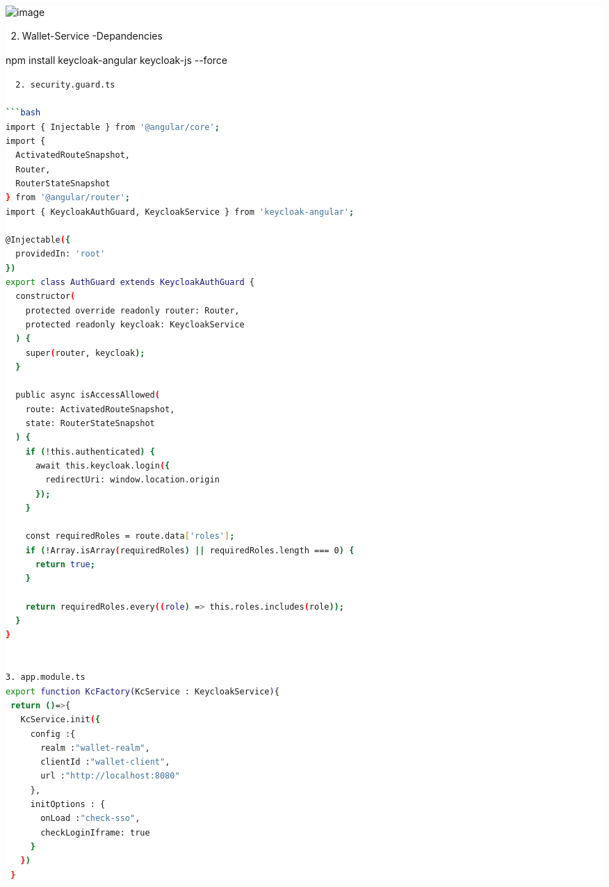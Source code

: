 <img width="328" alt="image" src="https://github.com/OumaymaMHT123/Securite-DesSystemes-Distribues/assets/95369549/91c1d5c3-0c9e-480b-93fc-00b6e3582d7d">

  2. Wallet-Service
  -Depandencies

npm install keycloak-angular keycloak-js --force
```bash
  2. security.guard.ts

```bash
import { Injectable } from '@angular/core';
import {
  ActivatedRouteSnapshot,
  Router,
  RouterStateSnapshot
} from '@angular/router';
import { KeycloakAuthGuard, KeycloakService } from 'keycloak-angular';

@Injectable({
  providedIn: 'root'
})
export class AuthGuard extends KeycloakAuthGuard {
  constructor(
    protected override readonly router: Router,
    protected readonly keycloak: KeycloakService
  ) {
    super(router, keycloak);
  }

  public async isAccessAllowed(
    route: ActivatedRouteSnapshot,
    state: RouterStateSnapshot
  ) {
    if (!this.authenticated) {
      await this.keycloak.login({
        redirectUri: window.location.origin
      });
    }

    const requiredRoles = route.data['roles'];
    if (!Array.isArray(requiredRoles) || requiredRoles.length === 0) {
      return true;
    }

    return requiredRoles.every((role) => this.roles.includes(role));
  }
}


3. app.module.ts
export function KcFactory(KcService : KeycloakService){
 return ()=>{
   KcService.init({
     config :{
       realm :"wallet-realm",
       clientId :"wallet-client",
       url :"http://localhost:8080"
     },
     initOptions : {
       onLoad :"check-sso",
       checkLoginIframe: true
     }
   })
 }
```